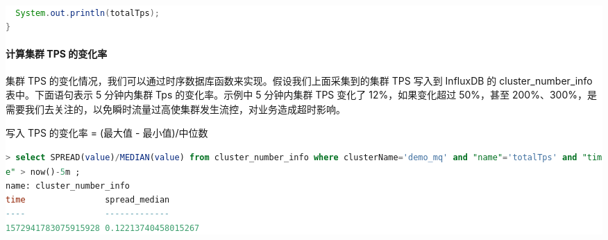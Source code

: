 ```java
  System.out.println(totalTps);
}
```

#### **计算集群 TPS 的变化率**

集群 TPS 的变化情况，我们可以通过时序数据库函数来实现。假设我们上面采集到的集群 TPS 写入到 InfluxDB 的 cluster_number_info 表中。下面语句表示 5 分钟内集群 Tps 的变化率。示例中 5 分钟内集群 TPS 变化了 12%，如果变化超过 50%，甚至 200%、300%，是需要我们去关注的，以免瞬时流量过高使集群发生流控，对业务造成超时影响。

写入 TPS 的变化率 = (最大值 - 最小值)/中位数

```sql
> select SPREAD(value)/MEDIAN(value) from cluster_number_info where clusterName='demo_mq' and "name"='totalTps' and "time" > now()-5m ;
name: cluster_number_info
time                spread_median
----                -------------
1572941783075915928 0.12213740458015267
```

